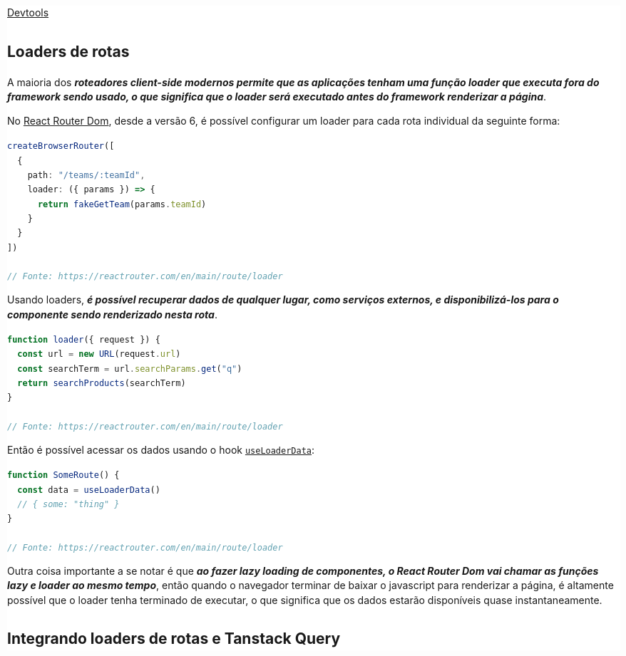 [Devtools](https://tanstack.com/query/latest/docs/framework/react/devtools)

## Loaders de rotas

A maioria dos ***roteadores client-side modernos permite que as aplicações tenham uma função loader que executa fora do framework sendo usado, o que significa que o loader será executado antes do framework renderizar a página***.

No [React Router Dom](https://reactrouter.com/en/main), desde a versão 6, é possível configurar um loader para cada rota individual da seguinte forma:

```ts
createBrowserRouter([
  {
    path: "/teams/:teamId",
    loader: ({ params }) => {
      return fakeGetTeam(params.teamId)
    }
  }
])

// Fonte: https://reactrouter.com/en/main/route/loader
```

Usando loaders, ***é possível recuperar dados de qualquer lugar, como serviços externos, e disponibilizá-los para o componente sendo renderizado nesta rota***.

```ts
function loader({ request }) {
  const url = new URL(request.url)
  const searchTerm = url.searchParams.get("q")
  return searchProducts(searchTerm)
}

// Fonte: https://reactrouter.com/en/main/route/loader
```

Então é possível acessar os dados usando o hook [`useLoaderData`](https://reactrouter.com/en/main/hooks/use-loader-data):

```ts
function SomeRoute() {
  const data = useLoaderData()
  // { some: "thing" }
}

// Fonte: https://reactrouter.com/en/main/route/loader
```

Outra coisa importante a se notar é que ***ao fazer lazy loading de componentes, o React Router Dom vai chamar as funções lazy e loader ao mesmo tempo***, então quando o navegador terminar de baixar o javascript para renderizar a página, é altamente possível que o loader tenha terminado de executar, o que significa que os dados estarão disponíveis quase instantaneamente.

## Integrando loaders de rotas e Tanstack Query
